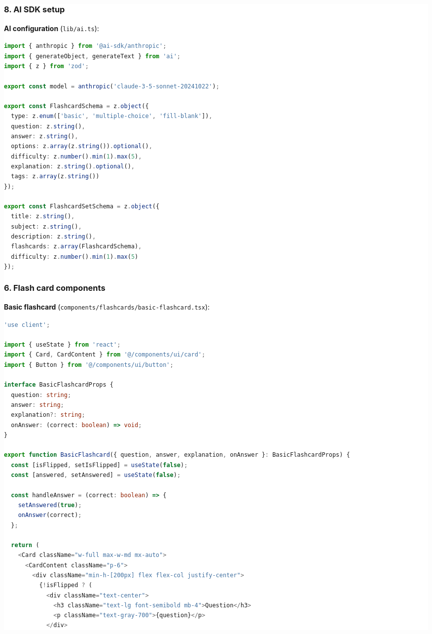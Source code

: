 ### 8. AI SDK setup

**AI configuration** (`lib/ai.ts`):
```typescript
import { anthropic } from '@ai-sdk/anthropic';
import { generateObject, generateText } from 'ai';
import { z } from 'zod';

export const model = anthropic('claude-3-5-sonnet-20241022');

export const FlashcardSchema = z.object({
  type: z.enum(['basic', 'multiple-choice', 'fill-blank']),
  question: z.string(),
  answer: z.string(),
  options: z.array(z.string()).optional(),
  difficulty: z.number().min(1).max(5),
  explanation: z.string().optional(),
  tags: z.array(z.string())
});

export const FlashcardSetSchema = z.object({
  title: z.string(),
  subject: z.string(),
  description: z.string(),
  flashcards: z.array(FlashcardSchema),
  difficulty: z.number().min(1).max(5)
});
```

### 6. Flash card components

**Basic flashcard** (`components/flashcards/basic-flashcard.tsx`):
```typescript
'use client';

import { useState } from 'react';
import { Card, CardContent } from '@/components/ui/card';
import { Button } from '@/components/ui/button';

interface BasicFlashcardProps {
  question: string;
  answer: string;
  explanation?: string;
  onAnswer: (correct: boolean) => void;
}

export function BasicFlashcard({ question, answer, explanation, onAnswer }: BasicFlashcardProps) {
  const [isFlipped, setIsFlipped] = useState(false);
  const [answered, setAnswered] = useState(false);

  const handleAnswer = (correct: boolean) => {
    setAnswered(true);
    onAnswer(correct);
  };

  return (
    <Card className="w-full max-w-md mx-auto">
      <CardContent className="p-6">
        <div className="min-h-[200px] flex flex-col justify-center">
          {!isFlipped ? (
            <div className="text-center">
              <h3 className="text-lg font-semibold mb-4">Question</h3>
              <p className="text-gray-700">{question}</p>
            </div>
```